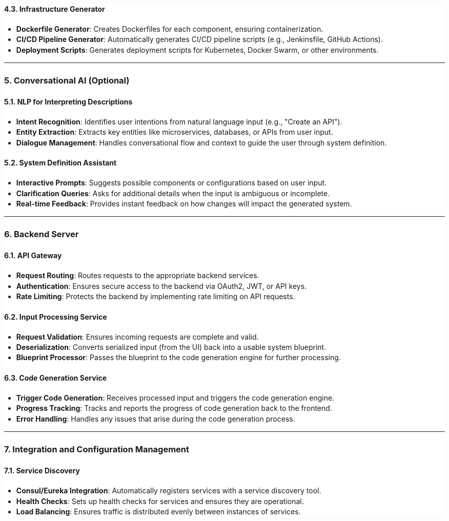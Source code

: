 #### **4.3. Infrastructure Generator**
   - **Dockerfile Generator**: Creates Dockerfiles for each component, ensuring containerization.
   - **CI/CD Pipeline Generator**: Automatically generates CI/CD pipeline scripts (e.g., Jenkinsfile, GitHub Actions).
   - **Deployment Scripts**: Generates deployment scripts for Kubernetes, Docker Swarm, or other environments.
   
---

### **5. Conversational AI (Optional)**

#### **5.1. NLP for Interpreting Descriptions**
   - **Intent Recognition**: Identifies user intentions from natural language input (e.g., "Create an API").
   - **Entity Extraction**: Extracts key entities like microservices, databases, or APIs from user input.
   - **Dialogue Management**: Handles conversational flow and context to guide the user through system definition.

#### **5.2. System Definition Assistant**
   - **Interactive Prompts**: Suggests possible components or configurations based on user input.
   - **Clarification Queries**: Asks for additional details when the input is ambiguous or incomplete.
   - **Real-time Feedback**: Provides instant feedback on how changes will impact the generated system.

---

### **6. Backend Server**

#### **6.1. API Gateway**
   - **Request Routing**: Routes requests to the appropriate backend services.
   - **Authentication**: Ensures secure access to the backend via OAuth2, JWT, or API keys.
   - **Rate Limiting**: Protects the backend by implementing rate limiting on API requests.

#### **6.2. Input Processing Service**
   - **Request Validation**: Ensures incoming requests are complete and valid.
   - **Deserialization**: Converts serialized input (from the UI) back into a usable system blueprint.
   - **Blueprint Processor**: Passes the blueprint to the code generation engine for further processing.

#### **6.3. Code Generation Service**
   - **Trigger Code Generation**: Receives processed input and triggers the code generation engine.
   - **Progress Tracking**: Tracks and reports the progress of code generation back to the frontend.
   - **Error Handling**: Handles any issues that arise during the code generation process.

---

### **7. Integration and Configuration Management**

#### **7.1. Service Discovery**
   - **Consul/Eureka Integration**: Automatically registers services with a service discovery tool.
   - **Health Checks**: Sets up health checks for services and ensures they are operational.
   - **Load Balancing**: Ensures traffic is distributed evenly between instances of services.
